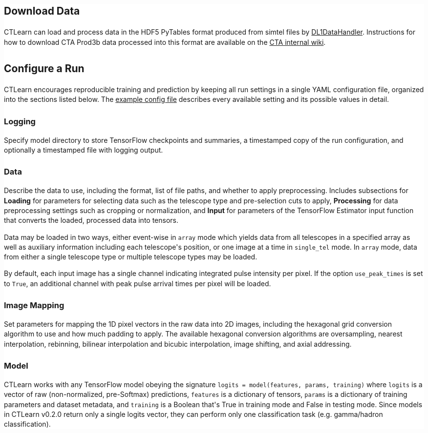 ## Download Data

CTLearn can load and process data in the HDF5 PyTables format produced from simtel files by [DL1DataHandler](https://github.com/cta-observatory/dl1-data-handler). Instructions for how to download CTA Prod3b data processed into this format are available on the [CTA internal wiki](https://forge.in2p3.fr/projects/cta_analysis-and-simulations/wiki/Machine_Learning_for_Event_Reconstruction#Common-datasets).

## Configure a Run

CTLearn encourages reproducible training and prediction by keeping all run settings in a single YAML configuration file, organized into the sections listed below. The [example config file](config/example_config.yml) describes every available setting and its possible values in detail.

### Logging

Specify model directory to store TensorFlow checkpoints and summaries, a timestamped copy of the run configuration, and optionally a timestamped file with logging output.

### Data

Describe the data to use, including the format, list of file paths, and whether to apply preprocessing. Includes subsections for **Loading** for parameters for selecting data such as the telescope type and pre-selection cuts to apply, **Processing** for data preprocessing settings such as cropping or normalization, and **Input** for parameters of the TensorFlow Estimator input function that converts the loaded, processed data into tensors. 

Data may be loaded in two ways, either event-wise in `array` mode which yields data from all telescopes in a specified array as well as auxiliary information including each telescope's position, or one image at a time in `single_tel` mode. In `array` mode, data from either a single telescope type or multiple telescope types may be loaded. 

By default, each input image has a single channel indicating integrated pulse intensity per pixel.
If the option `use_peak_times` is set to `True`, an additional channel with peak pulse arrival times per pixel will be loaded.

### Image Mapping

Set parameters for mapping the 1D pixel vectors in the raw data into 2D images, including the hexagonal grid conversion algorithm to use and how much padding to apply. The available hexagonal conversion algorithms are oversampling, nearest interpolation, rebinning, bilinear interpolation and bicubic interpolation, image shifting, and axial addressing.

### Model

CTLearn works with any TensorFlow model obeying the signature `logits = model(features, params, training)` where `logits` is a vector of raw (non-normalized, pre-Softmax) predictions, `features` is a dictionary of tensors, `params` is a dictionary of training parameters and dataset metadata, and `training` is a Boolean that's True in training mode and False in testing mode. Since models in CTLearn v0.2.0 return only a single logits vector, they can perform only one classification task (e.g. gamma/hadron classification).

